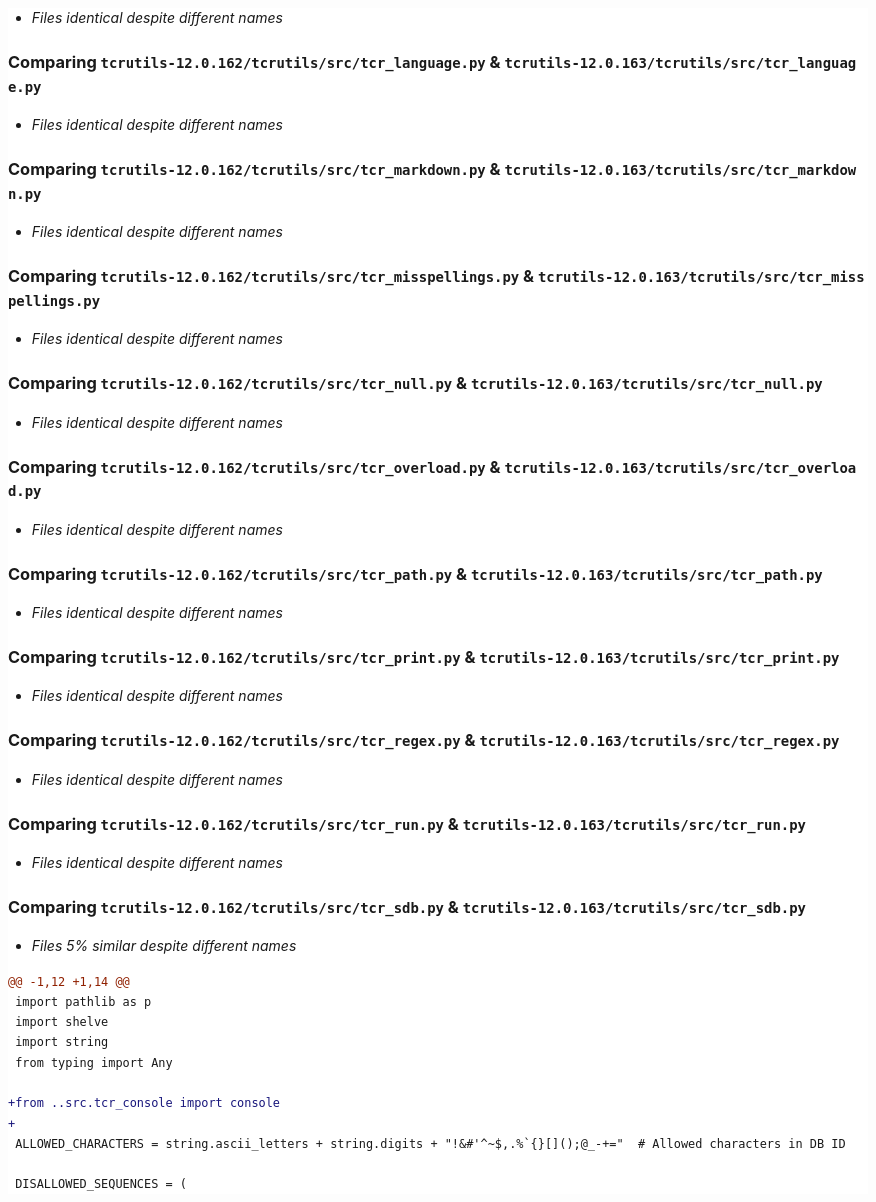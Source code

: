  * *Files identical despite different names*

### Comparing `tcrutils-12.0.162/tcrutils/src/tcr_language.py` & `tcrutils-12.0.163/tcrutils/src/tcr_language.py`

 * *Files identical despite different names*

### Comparing `tcrutils-12.0.162/tcrutils/src/tcr_markdown.py` & `tcrutils-12.0.163/tcrutils/src/tcr_markdown.py`

 * *Files identical despite different names*

### Comparing `tcrutils-12.0.162/tcrutils/src/tcr_misspellings.py` & `tcrutils-12.0.163/tcrutils/src/tcr_misspellings.py`

 * *Files identical despite different names*

### Comparing `tcrutils-12.0.162/tcrutils/src/tcr_null.py` & `tcrutils-12.0.163/tcrutils/src/tcr_null.py`

 * *Files identical despite different names*

### Comparing `tcrutils-12.0.162/tcrutils/src/tcr_overload.py` & `tcrutils-12.0.163/tcrutils/src/tcr_overload.py`

 * *Files identical despite different names*

### Comparing `tcrutils-12.0.162/tcrutils/src/tcr_path.py` & `tcrutils-12.0.163/tcrutils/src/tcr_path.py`

 * *Files identical despite different names*

### Comparing `tcrutils-12.0.162/tcrutils/src/tcr_print.py` & `tcrutils-12.0.163/tcrutils/src/tcr_print.py`

 * *Files identical despite different names*

### Comparing `tcrutils-12.0.162/tcrutils/src/tcr_regex.py` & `tcrutils-12.0.163/tcrutils/src/tcr_regex.py`

 * *Files identical despite different names*

### Comparing `tcrutils-12.0.162/tcrutils/src/tcr_run.py` & `tcrutils-12.0.163/tcrutils/src/tcr_run.py`

 * *Files identical despite different names*

### Comparing `tcrutils-12.0.162/tcrutils/src/tcr_sdb.py` & `tcrutils-12.0.163/tcrutils/src/tcr_sdb.py`

 * *Files 5% similar despite different names*

```diff
@@ -1,12 +1,14 @@
 import pathlib as p
 import shelve
 import string
 from typing import Any
 
+from ..src.tcr_console import console
+
 ALLOWED_CHARACTERS = string.ascii_letters + string.digits + "!&#'^~$,.%`{}[]();@_-+="  # Allowed characters in DB ID
 
 DISALLOWED_SEQUENCES = (
```